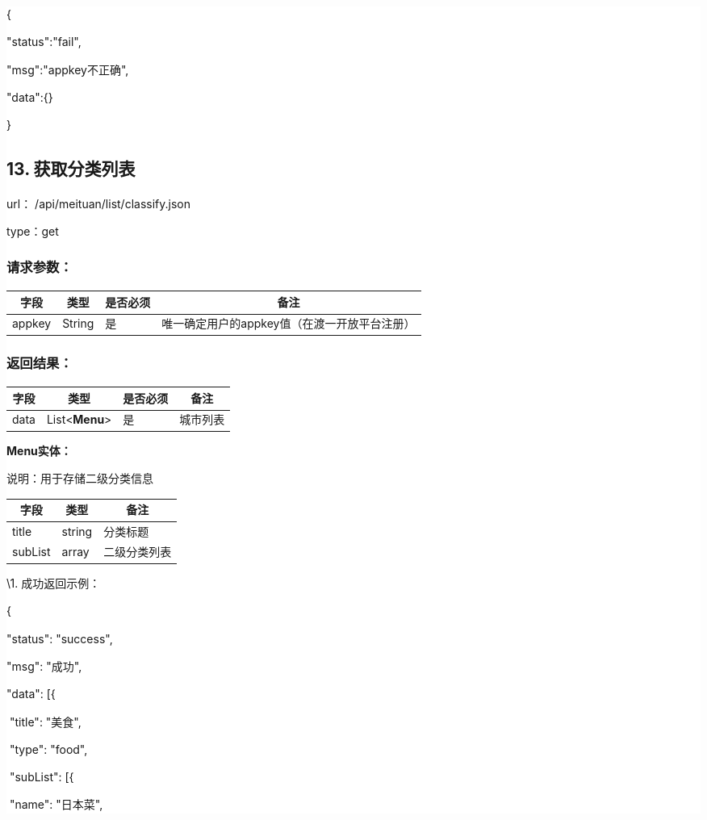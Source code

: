 {

"status":"fail",

"msg":"appkey不正确",

"data":{}

}

 

## 13. 获取分类列表

 

url： /api/meituan/list/classify.json

type：get

### 请求参数：

| **字段** | **类型** | **是否必须** | **备注**                                     |
| -------- | -------- | ------------ | -------------------------------------------- |
| appkey   | String   | 是           | 唯一确定用户的appkey值（在渡一开放平台注册） |

### 返回结果：

| **字段** | **类型**       | **是否必须** | **备注** |
| -------- | -------------- | ------------ | -------- |
| data     | List<**Menu**> | 是           | 城市列表 |

**Menu实体：**

说明：用于存储二级分类信息

| **字段** | **类型** | **备注**     |
| -------- | -------- | ------------ |
| title    | string   | 分类标题     |
| subList  | array    | 二级分类列表 |

\1. 成功返回示例：

{

  "status": "success",

  "msg": "成功",

  "data": [{

​    "title": "美食",

​    "type": "food",

​    "subList": [{

​      "name": "日本菜",
